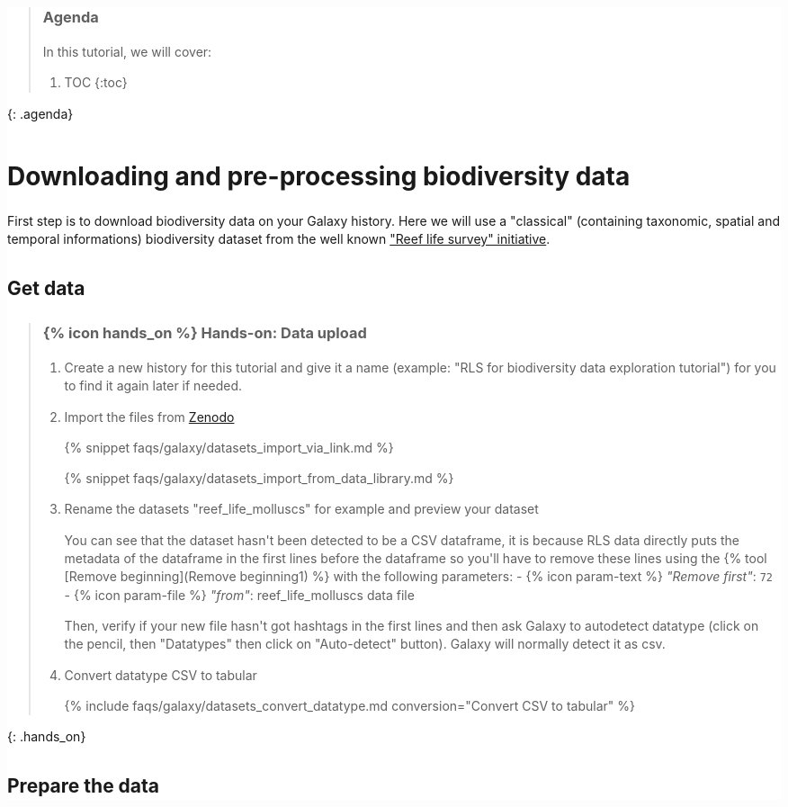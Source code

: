 > ### Agenda
>
> In this tutorial, we will cover:
>
> 1. TOC
> {:toc}
>
{: .agenda}

# Downloading and pre-processing biodiversity data

First step is to download biodiversity data on your Galaxy history. Here we will use a "classical" (containing taxonomic, spatial and temporal informations) biodiversity dataset from the well known ["Reef life survey" initiative](https://reeflifesurvey.com/).

## Get data

> ### {% icon hands_on %} Hands-on: Data upload
>
> 1. Create a new history for this tutorial and give it a name (example: "RLS for biodiversity data exploration tutorial")
>    for you to find it again later if needed.
> 2. Import the files from [Zenodo](https://zenodo.org/record/6107457/files/IMOS-National_Reef_Monitoring_Network_Sub-Facility-Global_reef_fish_abundance_and_biomass.csv?download=1)
>
>    {% snippet faqs/galaxy/datasets_import_via_link.md %}
>
>    {% snippet faqs/galaxy/datasets_import_from_data_library.md %}
>
> 3. Rename the datasets "reef_life_molluscs" for example and preview your dataset
>
>    You can see that the dataset hasn't been detected to be a CSV dataframe, it is because RLS data directly puts the
>    metadata of the dataframe in the first lines before the dataframe so you'll have to remove these lines using the {% tool [Remove beginning](Remove beginning1) %} with the following parameters:
>        - {% icon param-text %} *"Remove first"*: `72`
>        - {% icon param-file %} *"from"*: reef_life_molluscs data file
>
>    Then, verify if your new file hasn't got hashtags in the first lines and then ask Galaxy to autodetect datatype (click on the pencil, then "Datatypes" then click on "Auto-detect" button). Galaxy will normally detect it as csv.
>
> 4. Convert datatype CSV to tabular
>
>    {% include faqs/galaxy/datasets_convert_datatype.md conversion="Convert CSV to tabular" %}
>
{: .hands_on}

## Prepare the data

